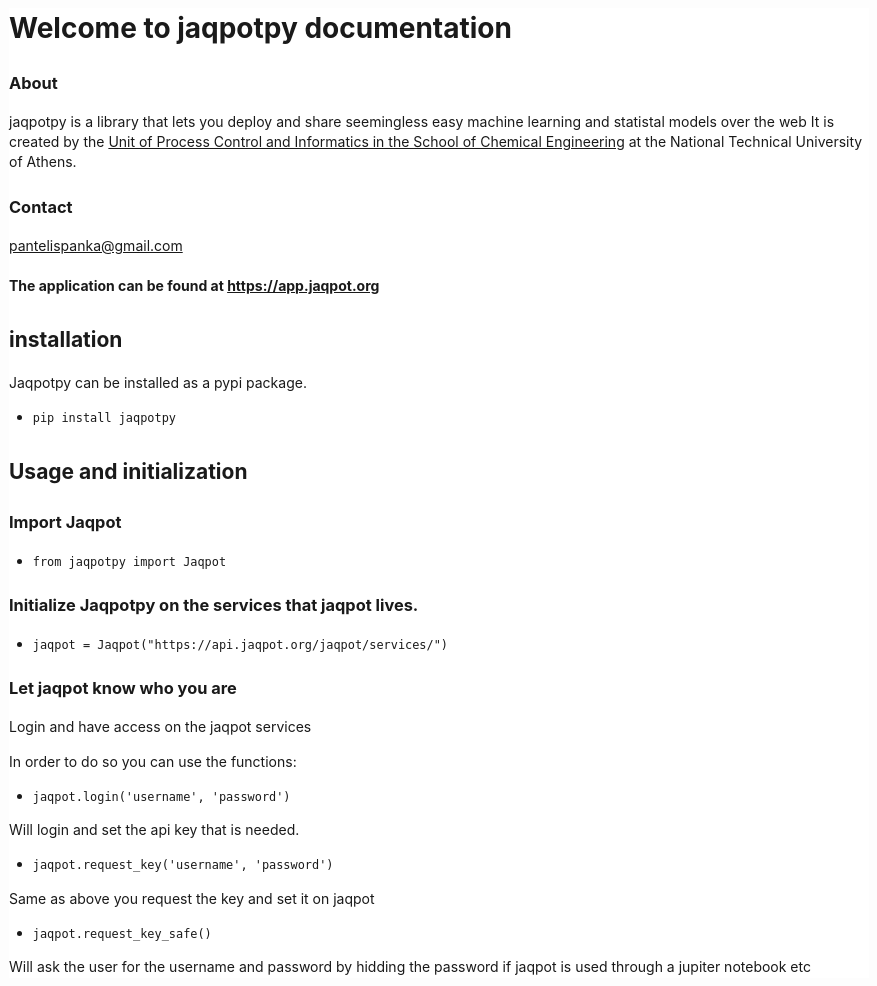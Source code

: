 # Welcome to jaqpotpy documentation

### About

jaqpotpy is a library that lets you deploy and share seemingless easy machine learning and statistal models over the web
It is created by the [Unit of Process Control and Informatics in the School of Chemical Engineering](https://www.chemeng.ntua.gr/labs/control_lab/) at the National Technical University of Athens.

### Contact

pantelispanka@gmail.com


#### The application can be found at https://app.jaqpot.org



## installation

Jaqpotpy can be installed as a pypi package.

* `pip install jaqpotpy` 


## Usage and initialization

### Import Jaqpot

* `from jaqpotpy import Jaqpot`


### Initialize Jaqpotpy on the services that jaqpot lives.


* `jaqpot = Jaqpot("https://api.jaqpot.org/jaqpot/services/")`


### Let jaqpot know who you are

Login and have access on the jaqpot services

In order to do so you can use the functions:

* `jaqpot.login('username', 'password')`

Will login and set the api key that is needed.

* `jaqpot.request_key('username', 'password')`

Same as above you request the key and set it on jaqpot

* `jaqpot.request_key_safe()`

Will ask the user for the username and password by hidding the password if 
jaqpot is used through a jupiter notebook etc
